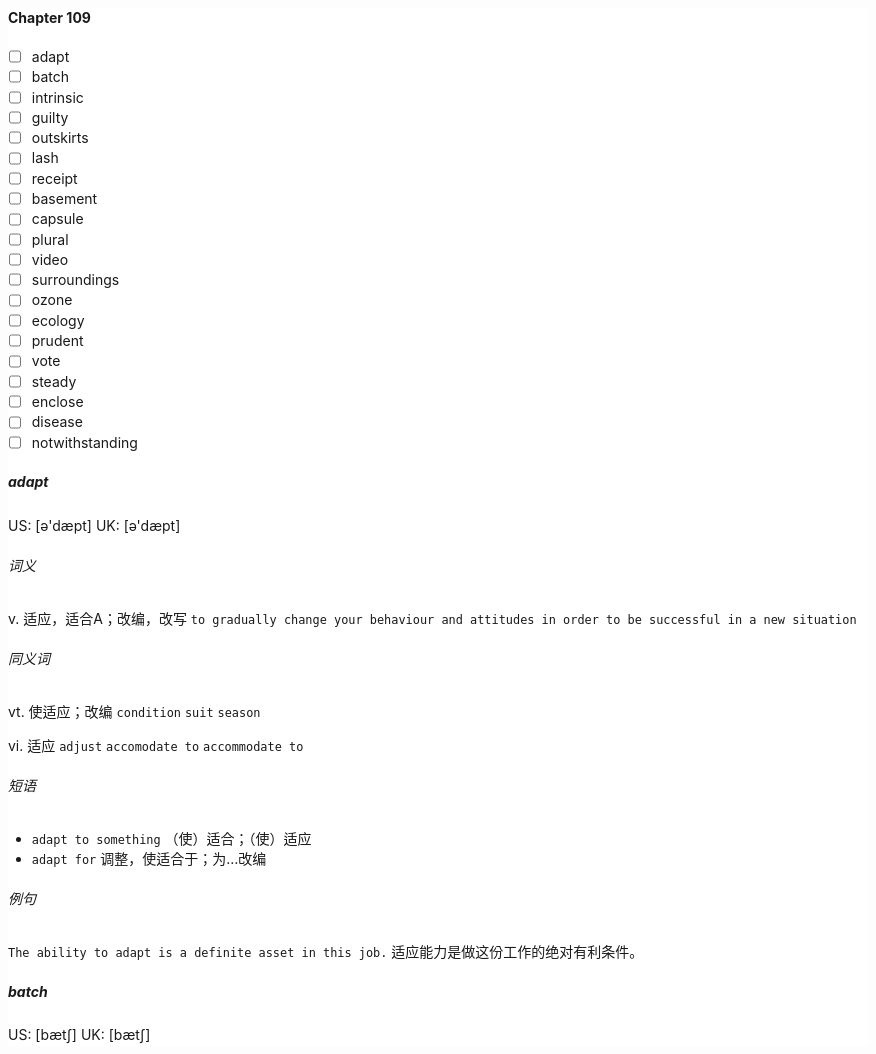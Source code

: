 #### Chapter 109

- [ ] adapt
- [ ] batch
- [ ] intrinsic
- [ ] guilty
- [ ] outskirts
- [ ] lash
- [ ] receipt
- [ ] basement
- [ ] capsule
- [ ] plural
- [ ] video
- [ ] surroundings
- [ ] ozone
- [ ] ecology
- [ ] prudent
- [ ] vote
- [ ] steady
- [ ] enclose
- [ ] disease
- [ ] notwithstanding

##### adapt

US: [ə'dæpt]
UK: [ə'dæpt]

###### 词义

v. 适应，适合A；改编，改写
`to gradually change your behaviour and attitudes in order to be successful in a new situation`

###### 同义词

vt. 使适应；改编
`condition` `suit` `season`

vi. 适应
`adjust` `accomodate to` `accommodate to`


###### 短语

- `adapt to something` （使）适合；（使）适应
- `adapt for` 调整，使适合于；为…改编

###### 例句

`The ability to adapt is a definite asset in this job.`
适应能力是做这份工作的绝对有利条件。


##### batch

US: [bætʃ]
UK: [bætʃ]
